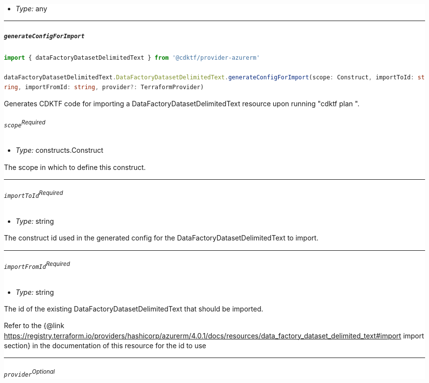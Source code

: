 - *Type:* any

---

##### `generateConfigForImport` <a name="generateConfigForImport" id="@cdktf/provider-azurerm.dataFactoryDatasetDelimitedText.DataFactoryDatasetDelimitedText.generateConfigForImport"></a>

```typescript
import { dataFactoryDatasetDelimitedText } from '@cdktf/provider-azurerm'

dataFactoryDatasetDelimitedText.DataFactoryDatasetDelimitedText.generateConfigForImport(scope: Construct, importToId: string, importFromId: string, provider?: TerraformProvider)
```

Generates CDKTF code for importing a DataFactoryDatasetDelimitedText resource upon running "cdktf plan <stack-name>".

###### `scope`<sup>Required</sup> <a name="scope" id="@cdktf/provider-azurerm.dataFactoryDatasetDelimitedText.DataFactoryDatasetDelimitedText.generateConfigForImport.parameter.scope"></a>

- *Type:* constructs.Construct

The scope in which to define this construct.

---

###### `importToId`<sup>Required</sup> <a name="importToId" id="@cdktf/provider-azurerm.dataFactoryDatasetDelimitedText.DataFactoryDatasetDelimitedText.generateConfigForImport.parameter.importToId"></a>

- *Type:* string

The construct id used in the generated config for the DataFactoryDatasetDelimitedText to import.

---

###### `importFromId`<sup>Required</sup> <a name="importFromId" id="@cdktf/provider-azurerm.dataFactoryDatasetDelimitedText.DataFactoryDatasetDelimitedText.generateConfigForImport.parameter.importFromId"></a>

- *Type:* string

The id of the existing DataFactoryDatasetDelimitedText that should be imported.

Refer to the {@link https://registry.terraform.io/providers/hashicorp/azurerm/4.0.1/docs/resources/data_factory_dataset_delimited_text#import import section} in the documentation of this resource for the id to use

---

###### `provider`<sup>Optional</sup> <a name="provider" id="@cdktf/provider-azurerm.dataFactoryDatasetDelimitedText.DataFactoryDatasetDelimitedText.generateConfigForImport.parameter.provider"></a>
